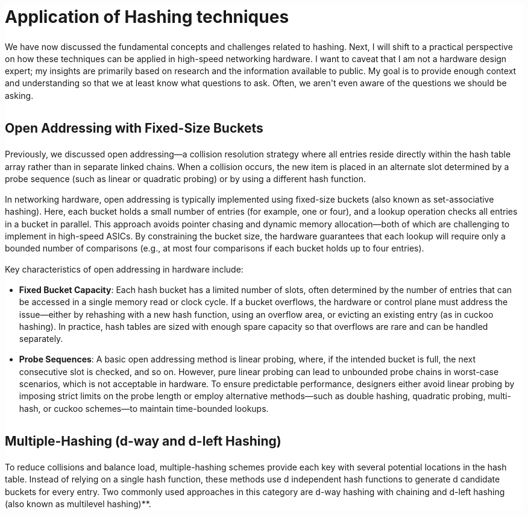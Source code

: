 # Application of Hashing techniques

We have now discussed the fundamental concepts and challenges related to hashing. Next, I will shift to a practical perspective on how these techniques can be applied 
in high-speed networking hardware. I want to caveat that I am not a hardware design expert; my insights are primarily based on research and the information available to public. My goal 
is to provide enough context and understanding so that we at least know what questions to ask. Often, we aren't even aware of the 
questions we should be asking.

## Open Addressing with Fixed-Size Buckets

Previously, we discussed open addressing—a collision resolution strategy where all entries reside directly within the hash table array rather than in separate linked 
chains. When a collision occurs, the new item is placed in an alternate slot determined by a probe sequence (such as linear or quadratic probing) or by using a different hash function.

In networking hardware, open addressing is typically implemented using fixed-size buckets (also known as set-associative hashing). Here, each bucket holds a small
number of entries (for example, one or four), and a lookup operation checks all entries in a bucket in parallel. This approach avoids pointer chasing and 
dynamic memory allocation—both of which are challenging to implement in high-speed ASICs. By constraining the bucket size, the hardware guarantees that 
each lookup will require only a bounded number of comparisons (e.g., at most four comparisons if each bucket holds up to four entries).

Key characteristics of open addressing in hardware include:

- **Fixed Bucket Capacity**: Each hash bucket has a limited number of slots, often determined by the number of entries that can be accessed in a single memory read or 
clock cycle. If a bucket overflows, the hardware or control plane must address the issue—either by rehashing with a new hash function, using an overflow area, or 
evicting an existing entry (as in cuckoo hashing). In practice, hash tables are sized with enough spare capacity so that overflows are rare and can be handled separately.

- **Probe Sequences**: A basic open addressing method is linear probing, where, if the intended bucket is full, the next consecutive slot is checked, and so on. However, 
pure linear probing can lead to unbounded probe chains in worst-case scenarios, which is not acceptable in hardware. To ensure predictable performance, designers 
either avoid linear probing by imposing strict limits on the probe length or employ alternative methods—such as double hashing, quadratic probing, multi-hash, or 
cuckoo schemes—to maintain time-bounded lookups.   

## Multiple-Hashing (d-way and d-left Hashing)

To reduce collisions and balance load, multiple-hashing schemes provide each key with several potential locations in the hash table. Instead of relying 
on a single hash function, these methods use d independent hash functions to generate d candidate buckets for every entry. Two commonly used approaches 
in this category are d-way hashing with chaining and d-left hashing (also known as multilevel hashing)**.
